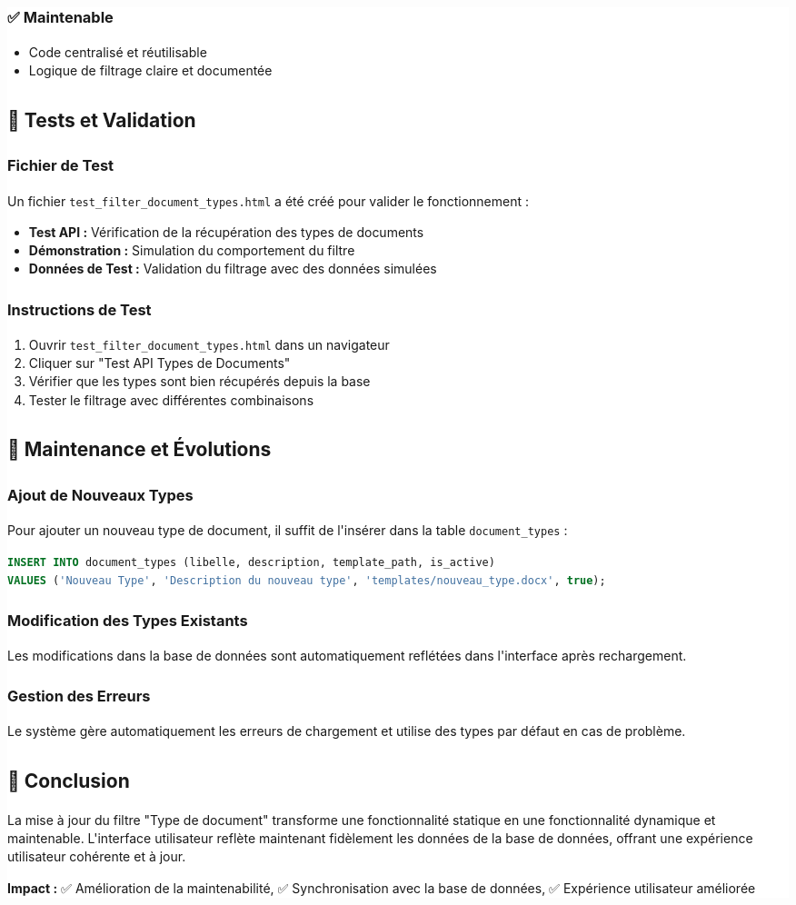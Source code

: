 ### ✅ **Maintenable**

- Code centralisé et réutilisable
- Logique de filtrage claire et documentée

## 🧪 Tests et Validation

### Fichier de Test

Un fichier `test_filter_document_types.html` a été créé pour valider le fonctionnement :

- **Test API :** Vérification de la récupération des types de documents
- **Démonstration :** Simulation du comportement du filtre
- **Données de Test :** Validation du filtrage avec des données simulées

### Instructions de Test

1. Ouvrir `test_filter_document_types.html` dans un navigateur
2. Cliquer sur "Test API Types de Documents"
3. Vérifier que les types sont bien récupérés depuis la base
4. Tester le filtrage avec différentes combinaisons

## 🔧 Maintenance et Évolutions

### Ajout de Nouveaux Types

Pour ajouter un nouveau type de document, il suffit de l'insérer dans la table `document_types` :

```sql
INSERT INTO document_types (libelle, description, template_path, is_active)
VALUES ('Nouveau Type', 'Description du nouveau type', 'templates/nouveau_type.docx', true);
```

### Modification des Types Existants

Les modifications dans la base de données sont automatiquement reflétées dans l'interface après rechargement.

### Gestion des Erreurs

Le système gère automatiquement les erreurs de chargement et utilise des types par défaut en cas de problème.

## 📝 Conclusion

La mise à jour du filtre "Type de document" transforme une fonctionnalité statique en une fonctionnalité dynamique et maintenable. L'interface utilisateur reflète maintenant fidèlement les données de la base de données, offrant une expérience utilisateur cohérente et à jour.

**Impact :** ✅ Amélioration de la maintenabilité, ✅ Synchronisation avec la base de données, ✅ Expérience utilisateur améliorée
